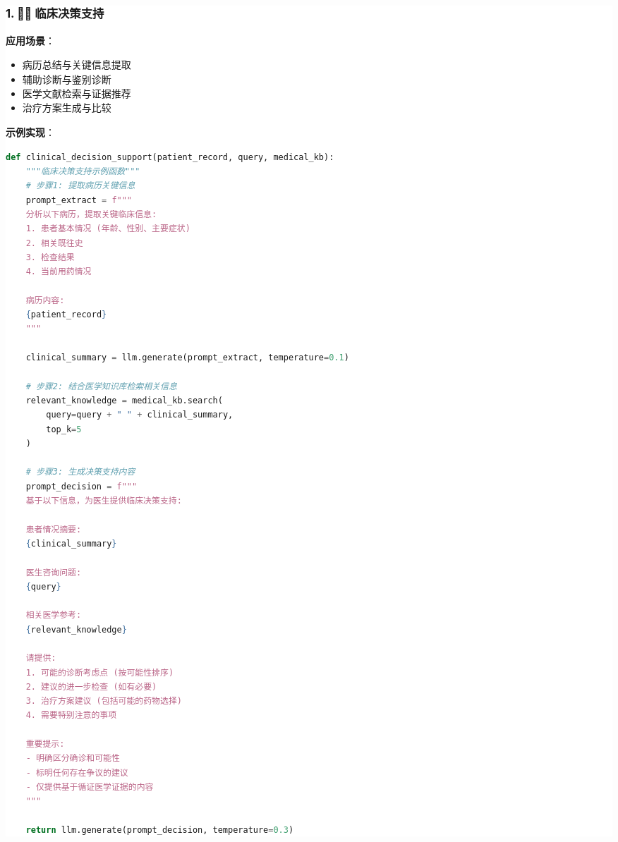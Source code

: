 ### 1. 👨‍⚕️ 临床决策支持

**应用场景**：
- 病历总结与关键信息提取
- 辅助诊断与鉴别诊断
- 医学文献检索与证据推荐
- 治疗方案生成与比较

**示例实现**：
```python
def clinical_decision_support(patient_record, query, medical_kb):
    """临床决策支持示例函数"""
    # 步骤1: 提取病历关键信息
    prompt_extract = f"""
    分析以下病历，提取关键临床信息:
    1. 患者基本情况 (年龄、性别、主要症状)
    2. 相关既往史
    3. 检查结果
    4. 当前用药情况
    
    病历内容:
    {patient_record}
    """
    
    clinical_summary = llm.generate(prompt_extract, temperature=0.1)
    
    # 步骤2: 结合医学知识库检索相关信息
    relevant_knowledge = medical_kb.search(
        query=query + " " + clinical_summary,
        top_k=5
    )
    
    # 步骤3: 生成决策支持内容
    prompt_decision = f"""
    基于以下信息，为医生提供临床决策支持:
    
    患者情况摘要:
    {clinical_summary}
    
    医生咨询问题:
    {query}
    
    相关医学参考:
    {relevant_knowledge}
    
    请提供:
    1. 可能的诊断考虑点 (按可能性排序)
    2. 建议的进一步检查 (如有必要)
    3. 治疗方案建议 (包括可能的药物选择)
    4. 需要特别注意的事项
    
    重要提示:
    - 明确区分确诊和可能性
    - 标明任何存在争议的建议
    - 仅提供基于循证医学证据的内容
    """
    
    return llm.generate(prompt_decision, temperature=0.3)
```
